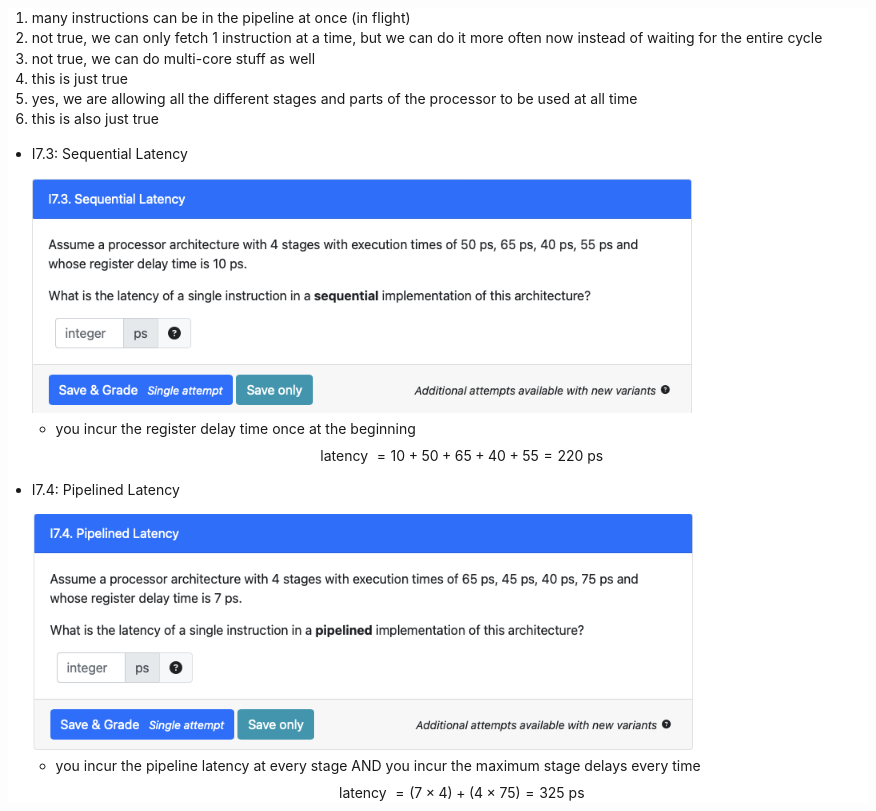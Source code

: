   1. many instructions can be in the pipeline at once (in flight)
  2. not true, we can only fetch 1 instruction at a time, but we can do it more often now instead of waiting for the entire cycle
  3. not true, we can do multi-core stuff as well
  4. this is just true
  5. yes, we are allowing all the different stages and parts of the processor to be used at all time
  6. this is also just true

- I7.3: Sequential Latency

  <img src="pictures/image-20231009140010160.png" alt="image-20231009140010160" style="zoom:80%;" /> 

  - you incur the register delay time once at the beginning
    $$
    \text{latency } = 10 + 50 + 65 +40 +55 = 220 \text{ ps} 
    $$

- I7.4: Pipelined Latency

  <img src="pictures/image-20231009140148756.png" alt="image-20231009140148756" style="zoom:80%;" /> 

  -  you incur the pipeline latency at every stage AND you incur the maximum stage delays every time
    $$
    \text{latency } = (7 \times 4) + (4 \times 75) = 325 \text{ ps}
    $$
